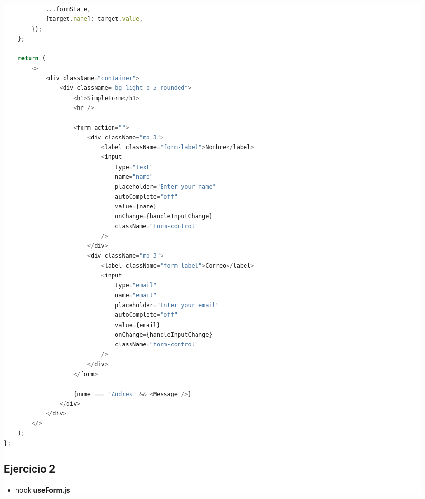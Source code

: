 ```javascript
			...formState,
			[target.name]: target.value,
		});
	};

	return (
		<>
			<div className="container">
				<div className="bg-light p-5 rounded">
					<h1>SimpleForm</h1>
					<hr />

					<form action="">
						<div className="mb-3">
							<label className="form-label">Nombre</label>
							<input
								type="text"
								name="name"
								placeholder="Enter your name"
								autoComplete="off"
								value={name}
								onChange={handleInputChange}
								className="form-control"
							/>
						</div>
						<div className="mb-3">
							<label className="form-label">Correo</label>
							<input
								type="email"
								name="email"
								placeholder="Enter your email"
								autoComplete="off"
								value={email}
								onChange={handleInputChange}
								className="form-control"
							/>
						</div>
					</form>

					{name === 'Andres' && <Message />}
				</div>
			</div>
		</>
	);
};
```

## Ejercicio 2

- hook **useForm.js**
